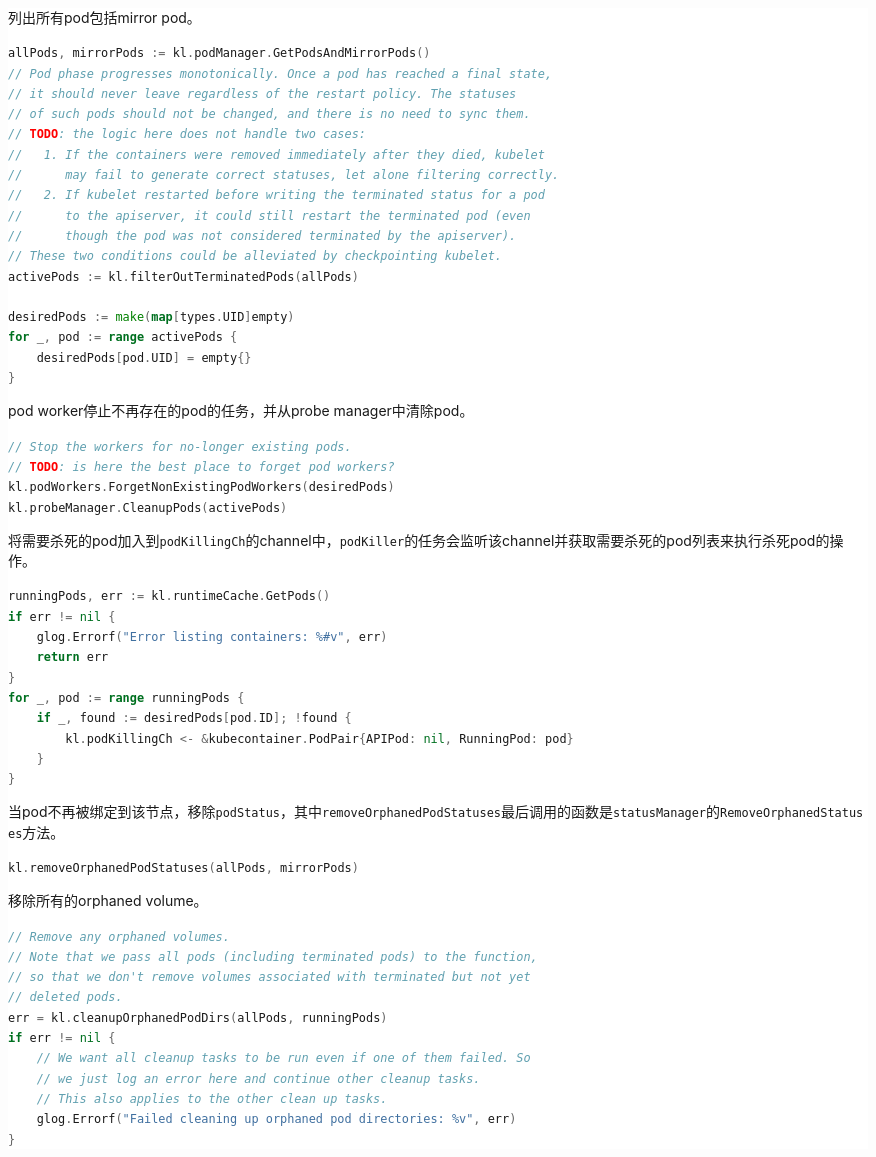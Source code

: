 列出所有pod包括mirror pod。

```go
allPods, mirrorPods := kl.podManager.GetPodsAndMirrorPods()
// Pod phase progresses monotonically. Once a pod has reached a final state,
// it should never leave regardless of the restart policy. The statuses
// of such pods should not be changed, and there is no need to sync them.
// TODO: the logic here does not handle two cases:
//   1. If the containers were removed immediately after they died, kubelet
//      may fail to generate correct statuses, let alone filtering correctly.
//   2. If kubelet restarted before writing the terminated status for a pod
//      to the apiserver, it could still restart the terminated pod (even
//      though the pod was not considered terminated by the apiserver).
// These two conditions could be alleviated by checkpointing kubelet.
activePods := kl.filterOutTerminatedPods(allPods)

desiredPods := make(map[types.UID]empty)
for _, pod := range activePods {
	desiredPods[pod.UID] = empty{}
}
```

pod worker停止不再存在的pod的任务，并从probe manager中清除pod。

```go
// Stop the workers for no-longer existing pods.
// TODO: is here the best place to forget pod workers?
kl.podWorkers.ForgetNonExistingPodWorkers(desiredPods)
kl.probeManager.CleanupPods(activePods)
```

将需要杀死的pod加入到`podKillingCh`的channel中，`podKiller`的任务会监听该channel并获取需要杀死的pod列表来执行杀死pod的操作。

```go
runningPods, err := kl.runtimeCache.GetPods()
if err != nil {
	glog.Errorf("Error listing containers: %#v", err)
	return err
}
for _, pod := range runningPods {
	if _, found := desiredPods[pod.ID]; !found {
		kl.podKillingCh <- &kubecontainer.PodPair{APIPod: nil, RunningPod: pod}
	}
}
```

当pod不再被绑定到该节点，移除`podStatus`，其中`removeOrphanedPodStatuses`最后调用的函数是`statusManager`的`RemoveOrphanedStatuses`方法。

```go
kl.removeOrphanedPodStatuses(allPods, mirrorPods)
```

移除所有的orphaned volume。

```go
// Remove any orphaned volumes.
// Note that we pass all pods (including terminated pods) to the function,
// so that we don't remove volumes associated with terminated but not yet
// deleted pods.
err = kl.cleanupOrphanedPodDirs(allPods, runningPods)
if err != nil {
	// We want all cleanup tasks to be run even if one of them failed. So
	// we just log an error here and continue other cleanup tasks.
	// This also applies to the other clean up tasks.
	glog.Errorf("Failed cleaning up orphaned pod directories: %v", err)
}
```
